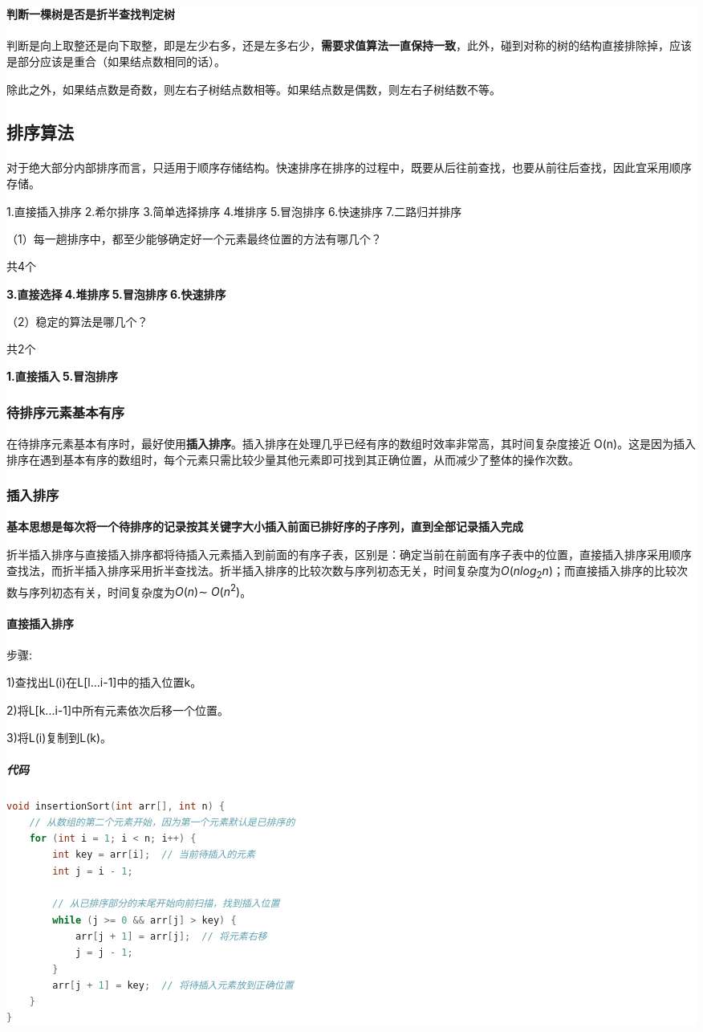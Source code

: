 #### 判断一棵树是否是折半查找判定树

判断是向上取整还是向下取整，即是左少右多，还是左多右少，**需要求值算法一直保持一致**，此外，碰到对称的树的结构直接排除掉，应该是部分应该是重合（如果结点数相同的话）。

除此之外，如果结点数是奇数，则左右子树结点数相等。如果结点数是偶数，则左右子树结数不等。

## 排序算法

对于绝大部分内部排序而言，只适用于顺序存储结构。快速排序在排序的过程中，既要从后往前查找，也要从前往后查找，因此宜采用顺序存储。

1.直接插入排序 2.希尔排序 3.简单选择排序 4.堆排序 5.冒泡排序 6.快速排序 7.二路归并排序

（1）每一趟排序中，都至少能够确定好一个元素最终位置的方法有哪几个？

共4个

**3.直接选择 4.堆排序 5.冒泡排序 6.快速排序**

（2）稳定的算法是哪几个？

共2个

**1.直接插入 5.冒泡排序**

### 待排序元素基本有序

在待排序元素基本有序时，最好使用**插入排序**。插入排序在处理几乎已经有序的数组时效率非常高，其时间复杂度接近 O(n)。这是因为插入排序在遇到基本有序的数组时，每个元素只需比较少量其他元素即可找到其正确位置，从而减少了整体的操作次数。

### 插入排序

**基本思想是每次将一个待排序的记录按其关键字大小插入前面已排好序的子序列，直到全部记录插入完成**

折半插入排序与直接插入排序都将待插入元素插入到前面的有序子表，区别是：确定当前在前面有序子表中的位置，直接插入排序采用顺序查找法，而折半插入排序采用折半查找法。折半插入排序的比较次数与序列初态无关，时间复杂度为$O(nlog_2n)$；而直接插入排序的比较次数与序列初态有关，时间复杂度为$O(n)\sim~O(n^2)$。

#### 直接插入排序

步骤:

1)查找出L(i)在L[l...i-1]中的插入位置k。

2)将L[k...i-1]中所有元素依次后移一个位置。

3)将L(i)复制到L(k)。

##### 代码

```C++
void insertionSort(int arr[], int n) {
    // 从数组的第二个元素开始，因为第一个元素默认是已排序的
    for (int i = 1; i < n; i++) {
        int key = arr[i];  // 当前待插入的元素
        int j = i - 1;

        // 从已排序部分的末尾开始向前扫描，找到插入位置
        while (j >= 0 && arr[j] > key) {
            arr[j + 1] = arr[j];  // 将元素右移
            j = j - 1;
        }
        arr[j + 1] = key;  // 将待插入元素放到正确位置
    }
}
```
